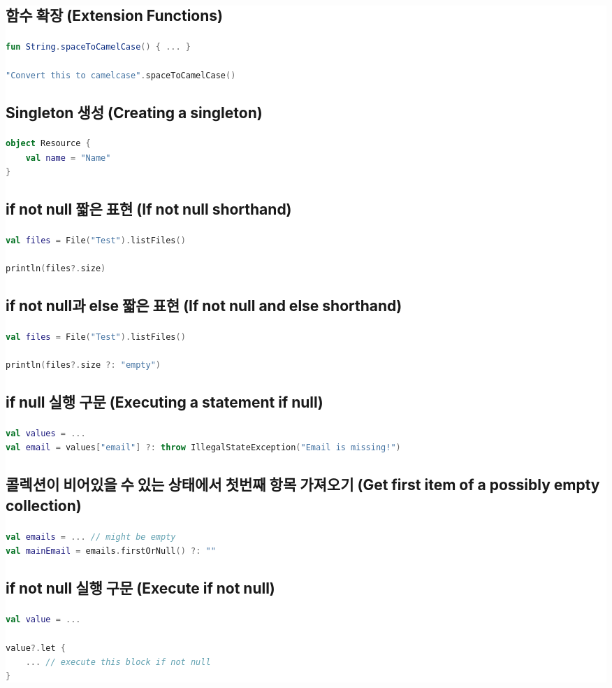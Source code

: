 ## 함수 확장 \(Extension Functions\)

```kotlin
fun String.spaceToCamelCase() { ... }

"Convert this to camelcase".spaceToCamelCase()
```

## Singleton 생성 \(Creating a singleton\)

```kotlin
object Resource {
    val name = "Name"
}
```

## if not null 짧은 표현 \(If not null shorthand\)

```kotlin
val files = File("Test").listFiles()

println(files?.size)
```

## if not null과 else 짧은 표현 \(If not null and else shorthand\)

```kotlin
val files = File("Test").listFiles()

println(files?.size ?: "empty")
```

## if null 실행 구문 \(Executing a statement if null\)

```kotlin
val values = ...
val email = values["email"] ?: throw IllegalStateException("Email is missing!")
```

## 콜렉션이 비어있을 수 있는 상태에서 첫번째 항목 가져오기 \(Get first item of a possibly empty collection\)

```kotlin
val emails = ... // might be empty
val mainEmail = emails.firstOrNull() ?: ""
```

## if not null 실행 구문 \(Execute if not null\)

```kotlin
val value = ...

value?.let {
    ... // execute this block if not null
}
```
